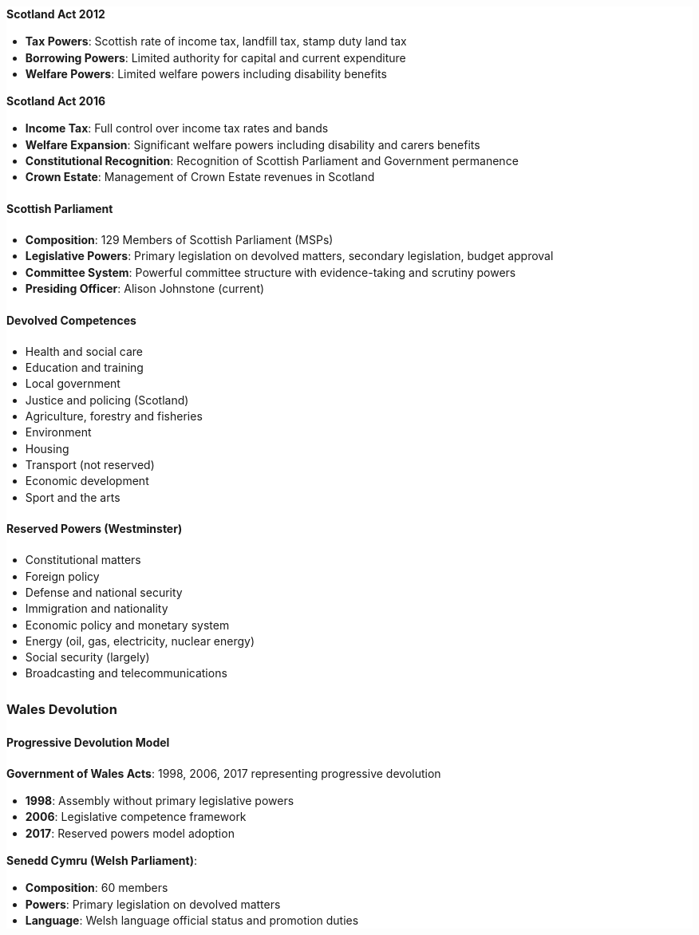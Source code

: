 **Scotland Act 2012**
- **Tax Powers**: Scottish rate of income tax, landfill tax, stamp duty land tax
- **Borrowing Powers**: Limited authority for capital and current expenditure
- **Welfare Powers**: Limited welfare powers including disability benefits

**Scotland Act 2016**
- **Income Tax**: Full control over income tax rates and bands
- **Welfare Expansion**: Significant welfare powers including disability and carers benefits
- **Constitutional Recognition**: Recognition of Scottish Parliament and Government permanence
- **Crown Estate**: Management of Crown Estate revenues in Scotland

#### Scottish Parliament
- **Composition**: 129 Members of Scottish Parliament (MSPs)
- **Legislative Powers**: Primary legislation on devolved matters, secondary legislation, budget approval
- **Committee System**: Powerful committee structure with evidence-taking and scrutiny powers
- **Presiding Officer**: Alison Johnstone (current)

#### Devolved Competences
- Health and social care
- Education and training
- Local government
- Justice and policing (Scotland)
- Agriculture, forestry and fisheries
- Environment
- Housing
- Transport (not reserved)
- Economic development
- Sport and the arts

#### Reserved Powers (Westminster)
- Constitutional matters
- Foreign policy
- Defense and national security
- Immigration and nationality
- Economic policy and monetary system
- Energy (oil, gas, electricity, nuclear energy)
- Social security (largely)
- Broadcasting and telecommunications

### Wales Devolution

#### Progressive Devolution Model
**Government of Wales Acts**: 1998, 2006, 2017 representing progressive devolution
- **1998**: Assembly without primary legislative powers
- **2006**: Legislative competence framework
- **2017**: Reserved powers model adoption

**Senedd Cymru (Welsh Parliament)**:
- **Composition**: 60 members
- **Powers**: Primary legislation on devolved matters
- **Language**: Welsh language official status and promotion duties
